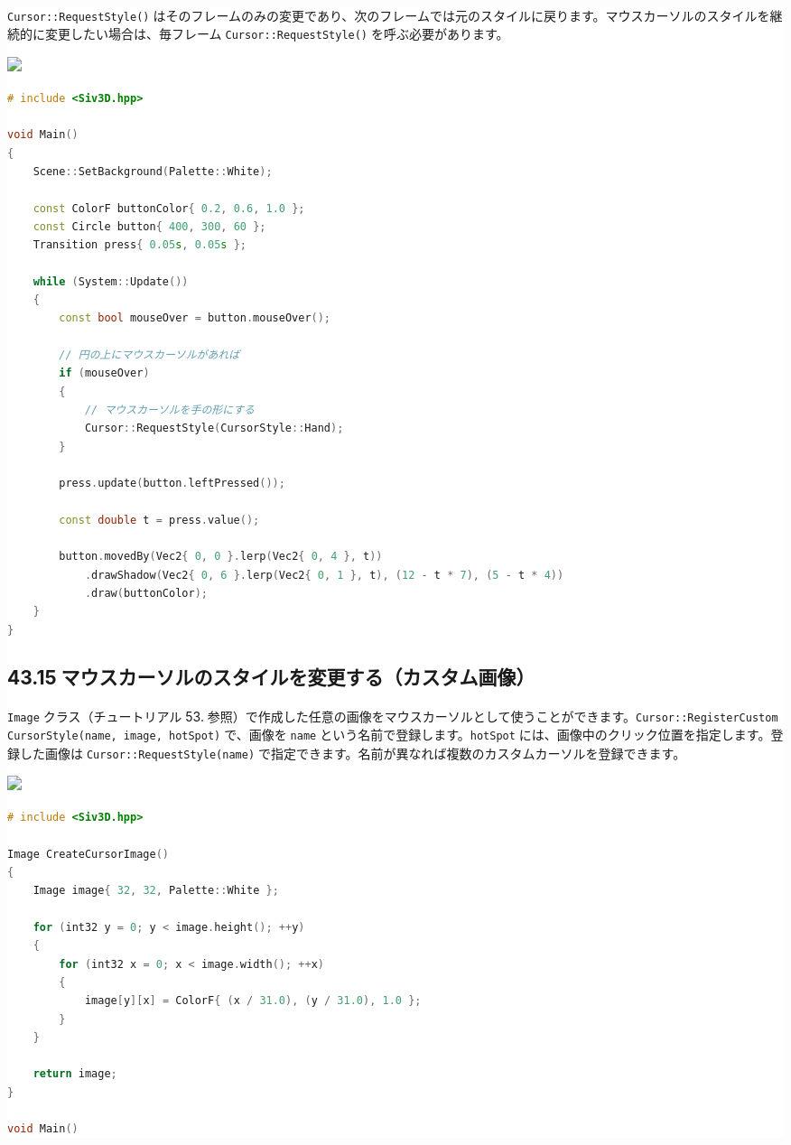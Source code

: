 `Cursor::RequestStyle()` はそのフレームのみの変更であり、次のフレームでは元のスタイルに戻ります。マウスカーソルのスタイルを継続的に変更したい場合は、毎フレーム `Cursor::RequestStyle()` を呼ぶ必要があります。

![](https://raw.githubusercontent.com/Siv3D/siv3d.site.resource/main/2025/tutorial3/mouse/14.gif)

```cpp
# include <Siv3D.hpp>

void Main()
{
	Scene::SetBackground(Palette::White);

	const ColorF buttonColor{ 0.2, 0.6, 1.0 };
	const Circle button{ 400, 300, 60 };
	Transition press{ 0.05s, 0.05s };

	while (System::Update())
	{
		const bool mouseOver = button.mouseOver();

		// 円の上にマウスカーソルがあれば
		if (mouseOver)
		{
			// マウスカーソルを手の形にする
			Cursor::RequestStyle(CursorStyle::Hand);
		}

		press.update(button.leftPressed());

		const double t = press.value();

		button.movedBy(Vec2{ 0, 0 }.lerp(Vec2{ 0, 4 }, t))
			.drawShadow(Vec2{ 0, 6 }.lerp(Vec2{ 0, 1 }, t), (12 - t * 7), (5 - t * 4))
			.draw(buttonColor);
	}
}
```


## 43.15 マウスカーソルのスタイルを変更する（カスタム画像）
`Image` クラス（チュートリアル 53. 参照）で作成した任意の画像をマウスカーソルとして使うことができます。`Cursor::RegisterCustomCursorStyle(name, image, hotSpot)` で、画像を `name` という名前で登録します。`hotSpot` には、画像中のクリック位置を指定します。登録した画像は `Cursor::RequestStyle(name)` で指定できます。名前が異なれば複数のカスタムカーソルを登録できます。

![](https://raw.githubusercontent.com/Siv3D/siv3d.site.resource/main/2025/tutorial3/mouse/15.gif)

```cpp
# include <Siv3D.hpp>

Image CreateCursorImage()
{
	Image image{ 32, 32, Palette::White };

	for (int32 y = 0; y < image.height(); ++y)
	{
		for (int32 x = 0; x < image.width(); ++x)
		{
			image[y][x] = ColorF{ (x / 31.0), (y / 31.0), 1.0 };
		}
	}

	return image;
}

void Main()
```